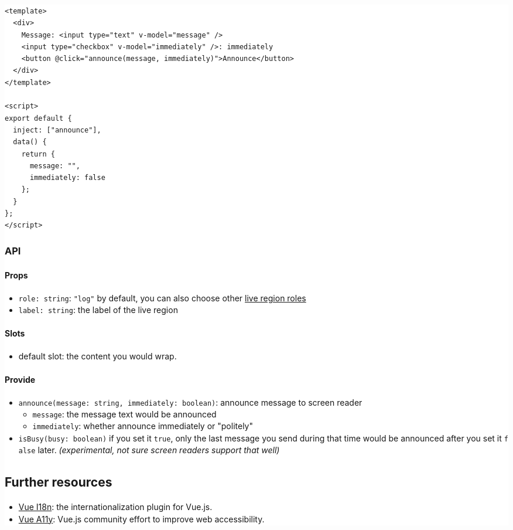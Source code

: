 ```vue{5}
<template>
  <div>
    Message: <input type="text" v-model="message" />
    <input type="checkbox" v-model="immediately" />: immediately
    <button @click="announce(message, immediately)">Announce</button>
  </div>
</template>

<script>
export default {
  inject: ["announce"],
  data() {
    return {
      message: "",
      immediately: false
    };
  }
};
</script>
```

### API

#### Props

- `role: string`: `"log"` by default, you can also choose other [live region roles](https://developer.mozilla.org/en-US/docs/Web/Accessibility/ARIA/ARIA_Live_Regions#Preferring_Specialized_Live_Region_Roles)
- `label: string`: the label of the live region

#### Slots

- default slot: the content you would wrap.

#### Provide

- `announce(message: string, immediately: boolean)`: announce message to screen reader
  - `message`: the message text would be announced
  - `immediately`: whether announce immediately or "politely"
- `isBusy(busy: boolean)` if you set it `true`, only the last message you send during that time would be announced after you set it `false` later. _(experimental, not sure screen readers support that well)_

## Further resources

- [Vue I18n](https://kazupon.github.io/vue-i18n/): the internationalization plugin for Vue.js.
- [Vue A11y](https://vue-a11y.com/): Vue.js community effort to improve web accessibility.
